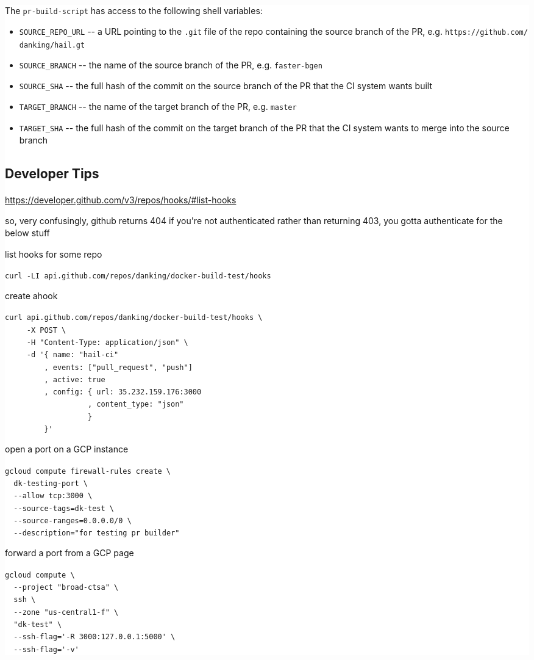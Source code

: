 
The `pr-build-script` has access to the following shell variables:

 - `SOURCE_REPO_URL` -- a URL pointing to the `.git` file of the repo containing
   the source branch of the PR, e.g. `https://github.com/danking/hail.gt`

 - `SOURCE_BRANCH` -- the name of the source branch of the PR,
   e.g. `faster-bgen`

 - `SOURCE_SHA` -- the full hash of the commit on the source branch of the PR
   that the CI system wants built

 - `TARGET_BRANCH` -- the name of the target branch of the PR, e.g. `master`

 - `TARGET_SHA` -- the full hash of the commit on the target branch of the PR
   that the CI system wants to merge into the source branch

Developer Tips
---

https://developer.github.com/v3/repos/hooks/#list-hooks

so, very confusingly, github returns 404 if you're not authenticated rather than
returning 403, you gotta authenticate for the below stuff

list hooks for some repo
```
curl -LI api.github.com/repos/danking/docker-build-test/hooks
```

create ahook
```
curl api.github.com/repos/danking/docker-build-test/hooks \
     -X POST \
     -H "Content-Type: application/json" \
     -d '{ name: "hail-ci"
         , events: ["pull_request", "push"]
         , active: true
         , config: { url: 35.232.159.176:3000
                   , content_type: "json"
                   }
         }'
```


open a port on a GCP instance
```
gcloud compute firewall-rules create \
  dk-testing-port \
  --allow tcp:3000 \
  --source-tags=dk-test \
  --source-ranges=0.0.0.0/0 \
  --description="for testing pr builder"
```


forward a port from a GCP page
```
gcloud compute \
  --project "broad-ctsa" \
  ssh \
  --zone "us-central1-f" \
  "dk-test" \
  --ssh-flag='-R 3000:127.0.0.1:5000' \
  --ssh-flag='-v'
```

